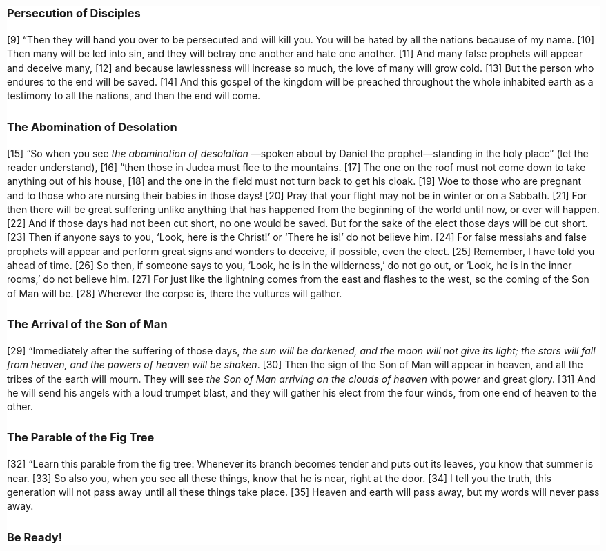 ### Persecution of Disciples

[9] “Then they will hand you over to be persecuted and will kill you. You will be hated by all the nations because of my name.
[10] Then many will be led into sin, and they will betray one another and hate one another.
[11] And many false prophets will appear and deceive many,
[12] and because lawlessness will increase so much, the love of many will grow cold.
[13] But the person who endures to the end will be saved.
[14] And this gospel of the kingdom will be preached throughout the whole inhabited earth as a testimony to all the nations, and then the end will come.

### The Abomination of Desolation

[15] “So when you see _the abomination of desolation_ —spoken about by Daniel the prophet—standing in the holy place” (let the reader understand),
[16] “then those in Judea must flee to the mountains.
[17] The one on the roof must not come down to take anything out of his house,
[18] and the one in the field must not turn back to get his cloak.
[19] Woe to those who are pregnant and to those who are nursing their babies in those days!
[20] Pray that your flight may not be in winter or on a Sabbath.
[21] For then there will be great suffering unlike anything that has happened from the beginning of the world until now, or ever will happen.
[22] And if those days had not been cut short, no one would be saved. But for the sake of the elect those days will be cut short.
[23] Then if anyone says to you, ‘Look, here is the Christ!’ or ‘There he is!’ do not believe him.
[24] For false messiahs and false prophets will appear and perform great signs and wonders to deceive, if possible, even the elect.
[25] Remember, I have told you ahead of time.
[26] So then, if someone says to you, ‘Look, he is in the wilderness,’ do not go out, or ‘Look, he is in the inner rooms,’ do not believe him.
[27] For just like the lightning comes from the east and flashes to the west, so the coming of the Son of Man will be.
[28] Wherever the corpse is, there the vultures will gather.

### The Arrival of the Son of Man

[29] “Immediately after the suffering of those days, _the_ _sun will be darkened, and the moon will not give its light; the stars will fall from heaven, and the powers of heaven will be shaken_.
[30] Then the sign of the Son of Man will appear in heaven, and all the tribes of the earth will mourn. They will see _the Son of Man arriving on the clouds of heaven_ with power and great glory.
[31] And he will send his angels with a loud trumpet blast, and they will gather his elect from the four winds, from one end of heaven to the other.

### The Parable of the Fig Tree

[32] “Learn this parable from the fig tree: Whenever its branch becomes tender and puts out its leaves, you know that summer is near.
[33] So also you, when you see all these things, know that he is near, right at the door.
[34] I tell you the truth, this generation will not pass away until all these things take place.
[35] Heaven and earth will pass away, but my words will never pass away.

### Be Ready!
